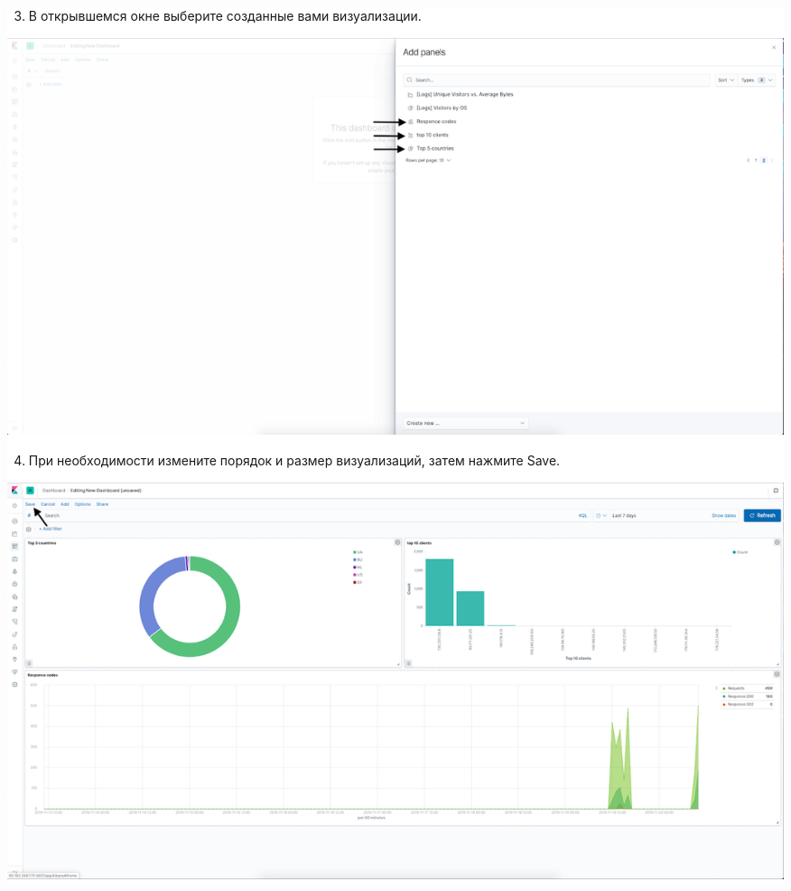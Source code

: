 3.  В открывшемся окне выберите созданные вами визуализации.

[![](assets/1576067130968-1576067130968.png)](https://hb.bizmrg.com/help-images/logging/Dashboard_3.png)

4.  При необходимости измените порядок и размер визуализаций, затем нажмите Save.

[![](assets/1576067332838-1576067332838.png)](https://hb.bizmrg.com/help-images/logging/Dashboard_4.png)
